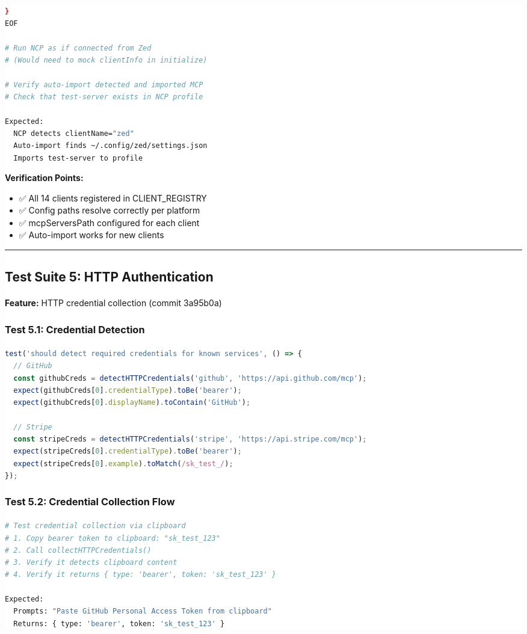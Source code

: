 ```bash
}
EOF

# Run NCP as if connected from Zed
# (Would need to mock clientInfo in initialize)

# Verify auto-import detected and imported MCP
# Check that test-server exists in NCP profile

Expected:
  NCP detects clientName="zed"
  Auto-import finds ~/.config/zed/settings.json
  Imports test-server to profile
```

**Verification Points:**
- ✅ All 14 clients registered in CLIENT_REGISTRY
- ✅ Config paths resolve correctly per platform
- ✅ mcpServersPath configured for each client
- ✅ Auto-import works for new clients

---

## Test Suite 5: HTTP Authentication

**Feature:** HTTP credential collection (commit 3a95b0a)

### Test 5.1: Credential Detection
```typescript
test('should detect required credentials for known services', () => {
  // GitHub
  const githubCreds = detectHTTPCredentials('github', 'https://api.github.com/mcp');
  expect(githubCreds[0].credentialType).toBe('bearer');
  expect(githubCreds[0].displayName).toContain('GitHub');

  // Stripe
  const stripeCreds = detectHTTPCredentials('stripe', 'https://api.stripe.com/mcp');
  expect(stripeCreds[0].credentialType).toBe('bearer');
  expect(stripeCreds[0].example).toMatch(/sk_test_/);
});
```

### Test 5.2: Credential Collection Flow
```bash
# Test credential collection via clipboard
# 1. Copy bearer token to clipboard: "sk_test_123"
# 2. Call collectHTTPCredentials()
# 3. Verify it detects clipboard content
# 4. Verify it returns { type: 'bearer', token: 'sk_test_123' }

Expected:
  Prompts: "Paste GitHub Personal Access Token from clipboard"
  Returns: { type: 'bearer', token: 'sk_test_123' }
```
